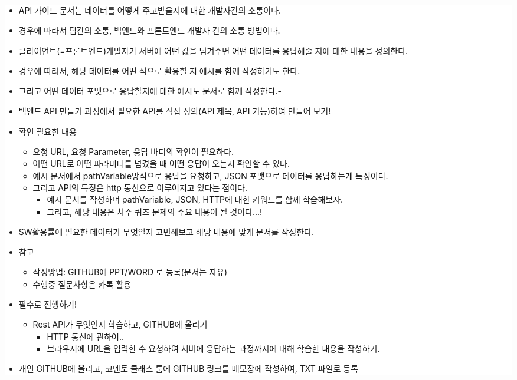 

- API 가이드 문서는 데이터를 어떻게 주고받을지에 대한 개발자간의 소통이다.
- 경우에 따라서 팀간의 소통, 백엔드와  프론트엔드 개발자 간의 소통 방법이다.
- 클라이언트(=프론트엔드)개발자가 서버에 어떤 값을 넘겨주면 어떤 데이터를 응답해줄 지에 대한 내용을 정의한다.
- 경우에 따라서, 해당 데이터를 어떤 식으로 활용할 지 예시를 함께 작성하기도 한다.
- 그리고 어떤 데이터 포맷으로 응답할지에 대한 예시도 문서로 함께 작성한다.- 



- 백엔드 API 만들기 과정에서 필요한 API를 직접 정의(API 제목, API 기능)하여 만들어 보기!
- 확인 필요한 내용
  - 요청 URL, 요청 Parameter, 응답 바디의 확인이 필요하다.
  - 어떤 URL로 어떤 파라미터를 넘겼을 때 어떤 응답이 오는지 확인할 수 있다.
  - 예시 문서에서 pathVariable방식으로 응답을 요청하고, JSON 포맷으로 데이터를 응답하는게 특징이다.
  - 그리고 API의 특징은 http 통신으로 이루어지고 있다는 점이다.
    - 예시 문서를 작성하며 pathVariable, JSON, HTTP에 대한 키워드를 함께 학습해보자.
    - 그리고, 해당 내용은 차주 퀴즈 문제의 주요 내용이 될 것이다...!
- SW활용률에 필요한 데이터가 무엇일지 고민해보고 해당 내용에 맞게 문서를 작성한다.
- 참고 
  - 작성방법: GITHUB에 PPT/WORD 로 등록(문서는 자유)
  - 수행중 질문사항은 카톡 활용
- 필수로 진행하기!
  - Rest API가 무엇인지 학습하고, GITHUB에 올리기
    - HTTP 통신에 관하여..
    - 브라우저에 URL을 입력한 수 요청하여 서버에 응답하는 과정까지에 대해 학습한 내용을 작성하기.
- 개인 GITHUB에 올리고, 코멘토 클래스 룸에 GITHUB 링크를 메모장에 작성하여, TXT 파일로 등록